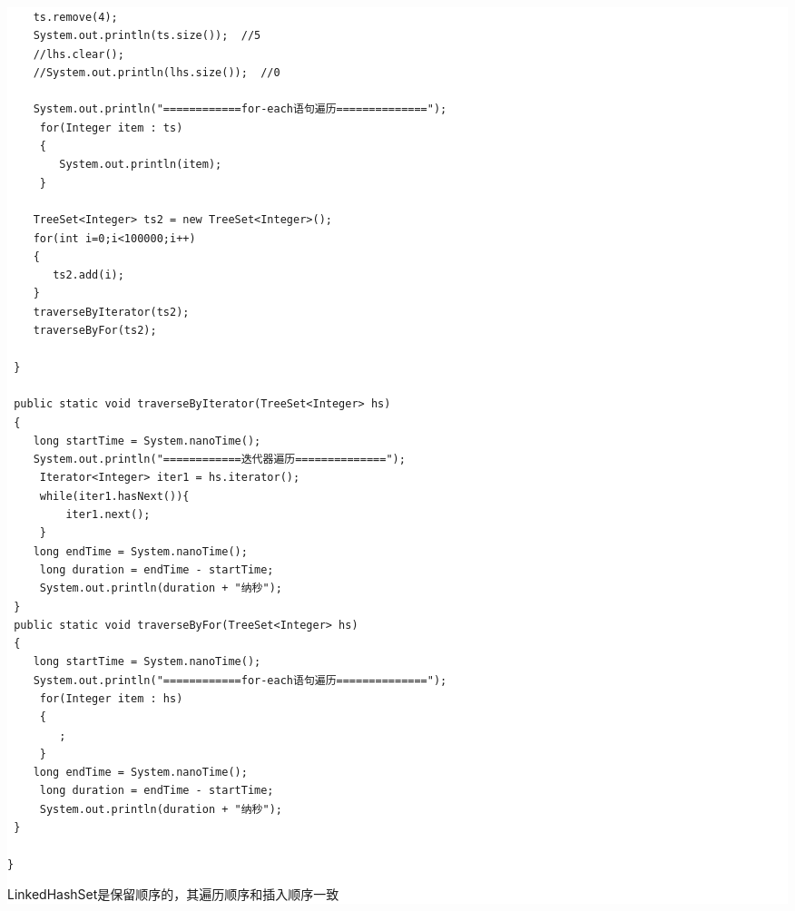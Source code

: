   ```
      ts.remove(4);
      System.out.println(ts.size());  //5
      //lhs.clear();
      //System.out.println(lhs.size());  //0
      
      System.out.println("============for-each语句遍历=============="); 
       for(Integer item : ts)
       {
          System.out.println(item);
       }
       
      TreeSet<Integer> ts2 = new TreeSet<Integer>();
      for(int i=0;i<100000;i++)
      {
         ts2.add(i);
      }
      traverseByIterator(ts2);
      traverseByFor(ts2);
      
   }
   
   public static void traverseByIterator(TreeSet<Integer> hs)
   {
      long startTime = System.nanoTime();
      System.out.println("============迭代器遍历=============="); 
       Iterator<Integer> iter1 = hs.iterator();  
       while(iter1.hasNext()){  
           iter1.next();  
       }
      long endTime = System.nanoTime();
       long duration = endTime - startTime;
       System.out.println(duration + "纳秒");
   }
   public static void traverseByFor(TreeSet<Integer> hs)
   {
      long startTime = System.nanoTime();
      System.out.println("============for-each语句遍历=============="); 
       for(Integer item : hs)
       {
          ;
       }
      long endTime = System.nanoTime();
       long duration = endTime - startTime;
       System.out.println(duration + "纳秒");
   }

}
```

LinkedHashSet是保留顺序的，其遍历顺序和插入顺序一致
